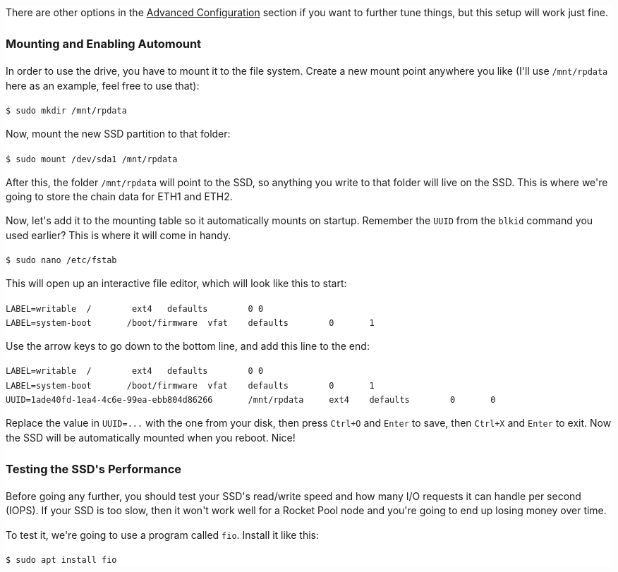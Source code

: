There are other options in the [Advanced Configuration](Advanced-Configuration.ml) section if you want to further tune things, but this setup will work just fine.


### Mounting and Enabling Automount

In order to use the drive, you have to mount it to the file system.
Create a new mount point anywhere you like (I'll use `/mnt/rpdata` here as an example, feel free to use that):
```
$ sudo mkdir /mnt/rpdata
```

Now, mount the new SSD partition to that folder:
```
$ sudo mount /dev/sda1 /mnt/rpdata
```

After this, the folder `/mnt/rpdata` will point to the SSD, so anything you write to that folder will live on the SSD.
This is where we're going to store the chain data for ETH1 and ETH2.

Now, let's add it to the mounting table so it automatically mounts on startup.
Remember the `UUID` from the `blkid` command you used earlier? This is where it will come in handy.
```
$ sudo nano /etc/fstab
```

This will open up an interactive file editor, which will look like this to start:
```
LABEL=writable  /        ext4   defaults        0 0
LABEL=system-boot       /boot/firmware  vfat    defaults        0       1
```

Use the arrow keys to go down to the bottom line, and add this line to the end:
```
LABEL=writable  /        ext4   defaults        0 0
LABEL=system-boot       /boot/firmware  vfat    defaults        0       1
UUID=1ade40fd-1ea4-4c6e-99ea-ebb804d86266       /mnt/rpdata     ext4    defaults        0       0
```

Replace the value in `UUID=...` with the one from your disk, then press `Ctrl+O` and `Enter` to save, then `Ctrl+X` and `Enter` to exit.
Now the SSD will be automatically mounted when you reboot. Nice!


### Testing the SSD's Performance

Before going any further, you should test your SSD's read/write speed and how many I/O requests it can handle per second (IOPS).
If your SSD is too slow, then it won't work well for a Rocket Pool node and you're going to end up losing money over time.

To test it, we're going to use a program called `fio`. Install it like this:
```
$ sudo apt install fio
```
